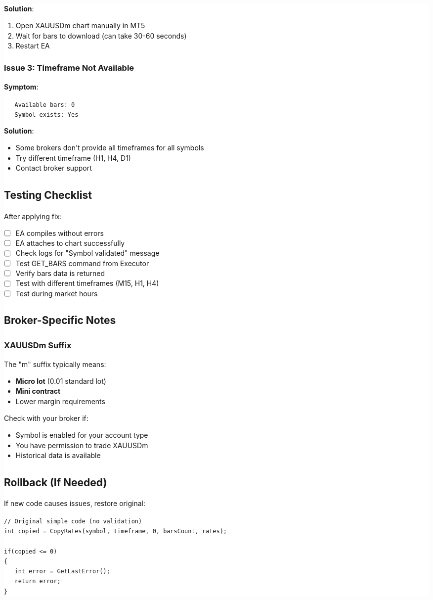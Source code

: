 **Solution**:
1. Open XAUUSDm chart manually in MT5
2. Wait for bars to download (can take 30-60 seconds)
3. Restart EA

### Issue 3: Timeframe Not Available
**Symptom**:
```
   Available bars: 0
   Symbol exists: Yes
```

**Solution**:
- Some brokers don't provide all timeframes for all symbols
- Try different timeframe (H1, H4, D1)
- Contact broker support

## Testing Checklist

After applying fix:

- [ ] EA compiles without errors
- [ ] EA attaches to chart successfully
- [ ] Check logs for "Symbol validated" message
- [ ] Test GET_BARS command from Executor
- [ ] Verify bars data is returned
- [ ] Test with different timeframes (M15, H1, H4)
- [ ] Test during market hours

## Broker-Specific Notes

### XAUUSDm Suffix
The "m" suffix typically means:
- **Micro lot** (0.01 standard lot)
- **Mini contract** 
- Lower margin requirements

Check with your broker if:
- Symbol is enabled for your account type
- You have permission to trade XAUUSDm
- Historical data is available

## Rollback (If Needed)

If new code causes issues, restore original:
```mql5
// Original simple code (no validation)
int copied = CopyRates(symbol, timeframe, 0, barsCount, rates);

if(copied <= 0)
{
   int error = GetLastError();
   return error;
}
```
